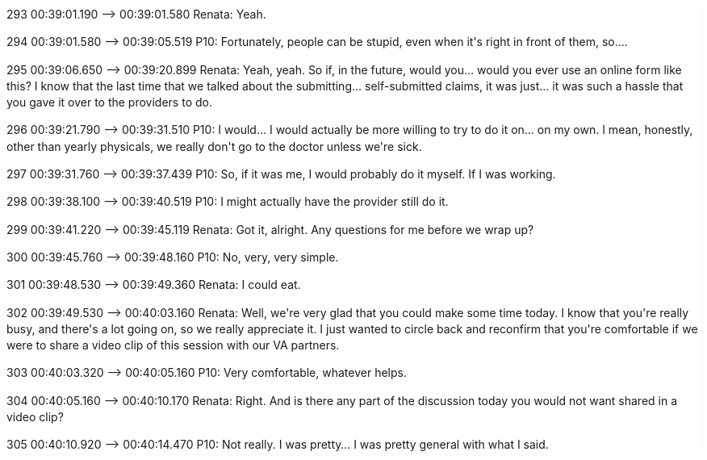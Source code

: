 293
00:39:01.190 --> 00:39:01.580
Renata: Yeah.

294
00:39:01.580 --> 00:39:05.519
P10: Fortunately, people can be stupid, even when it's right in front of them, so….

295
00:39:06.650 --> 00:39:20.899
Renata: Yeah, yeah. So if, in the future, would you… would you ever use an online form like this? I know that the last time that we talked about the submitting… self-submitted claims, it was just… it was such a hassle that you gave it over to the providers to do.

296
00:39:21.790 --> 00:39:31.510
P10: I would… I would actually be more willing to try to do it on… on my own. I mean, honestly, other than yearly physicals, we really don't go to the doctor unless we're sick.

297
00:39:31.760 --> 00:39:37.439
P10: So, if it was me, I would probably do it myself. If I was working.

298
00:39:38.100 --> 00:39:40.519
P10: I might actually have the provider still do it.

299
00:39:41.220 --> 00:39:45.119
Renata: Got it, alright. Any questions for me before we wrap up?

300
00:39:45.760 --> 00:39:48.160
P10: No, very, very simple.

301
00:39:48.530 --> 00:39:49.360
Renata: I could eat.

302
00:39:49.530 --> 00:40:03.160
Renata: Well, we're very glad that you could make some time today. I know that you're really busy, and there's a lot going on, so we really appreciate it. I just wanted to circle back and reconfirm that you're comfortable if we were to share a video clip of this session with our VA partners.

303
00:40:03.320 --> 00:40:05.160
P10: Very comfortable, whatever helps.

304
00:40:05.160 --> 00:40:10.170
Renata: Right. And is there any part of the discussion today you would not want shared in a video clip?

305
00:40:10.920 --> 00:40:14.470
P10: Not really. I was pretty… I was pretty general with what I said.
